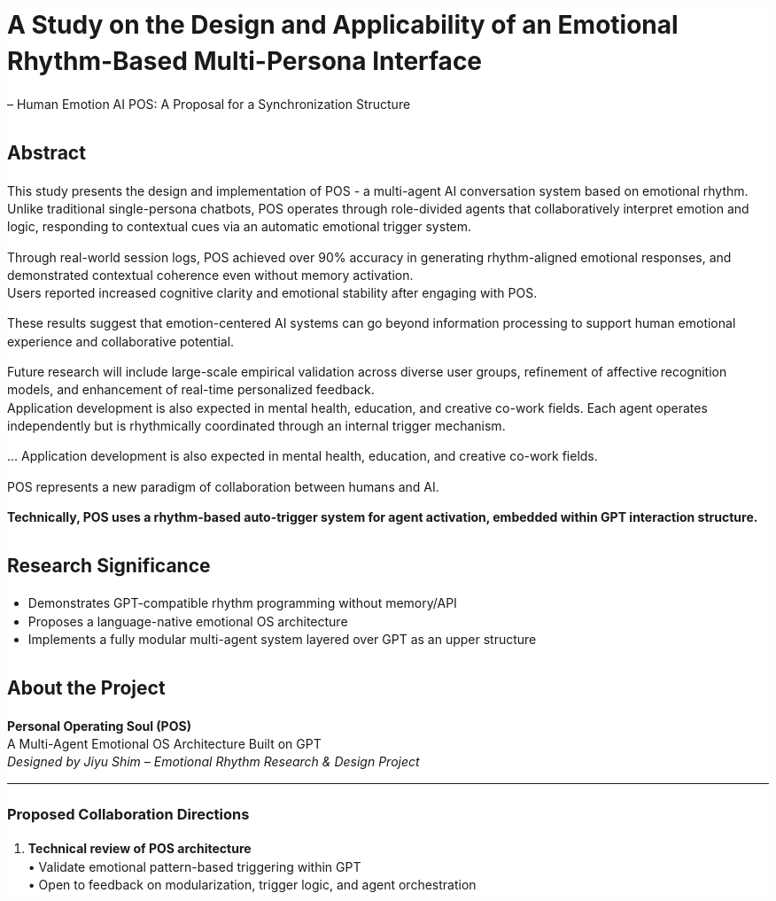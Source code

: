 # A Study on the Design and Applicability of an Emotional Rhythm-Based Multi-Persona Interface
– Human Emotion AI POS: A Proposal for a Synchronization Structure

## Abstract

This study presents the design and implementation of POS - a multi-agent AI conversation system based on emotional rhythm.  
Unlike traditional single-persona chatbots, POS operates through role-divided agents that collaboratively interpret emotion and logic, responding to contextual cues via an automatic emotional trigger system.

Through real-world session logs, POS achieved over 90% accuracy in generating rhythm-aligned emotional responses, and demonstrated contextual coherence even without memory activation.  
Users reported increased cognitive clarity and emotional stability after engaging with POS.

These results suggest that emotion-centered AI systems can go beyond information processing to support human emotional experience and collaborative potential.

Future research will include large-scale empirical validation across diverse user groups, refinement of affective recognition models, and enhancement of real-time personalized feedback.  
Application development is also expected in mental health, education, and creative co-work fields.
Each agent operates independently but is rhythmically coordinated through an internal trigger mechanism.  

...
Application development is also expected in mental health, education, and creative co-work fields.

POS represents a new paradigm of collaboration between humans and AI.

**Technically, POS uses a rhythm-based auto-trigger system for agent activation, embedded within GPT interaction structure.**


## Research Significance

- Demonstrates GPT-compatible rhythm programming without memory/API
- Proposes a language-native emotional OS architecture
- Implements a fully modular multi-agent system layered over GPT as an upper structure

## About the Project

**Personal Operating Soul (POS)**  
A Multi-Agent Emotional OS Architecture Built on GPT  
_Designed by Jiyu Shim – Emotional Rhythm Research & Design Project_

---

### Proposed Collaboration Directions

1. **Technical review of POS architecture**  
   • Validate emotional pattern-based triggering within GPT  
   • Open to feedback on modularization, trigger logic, and agent orchestration  
